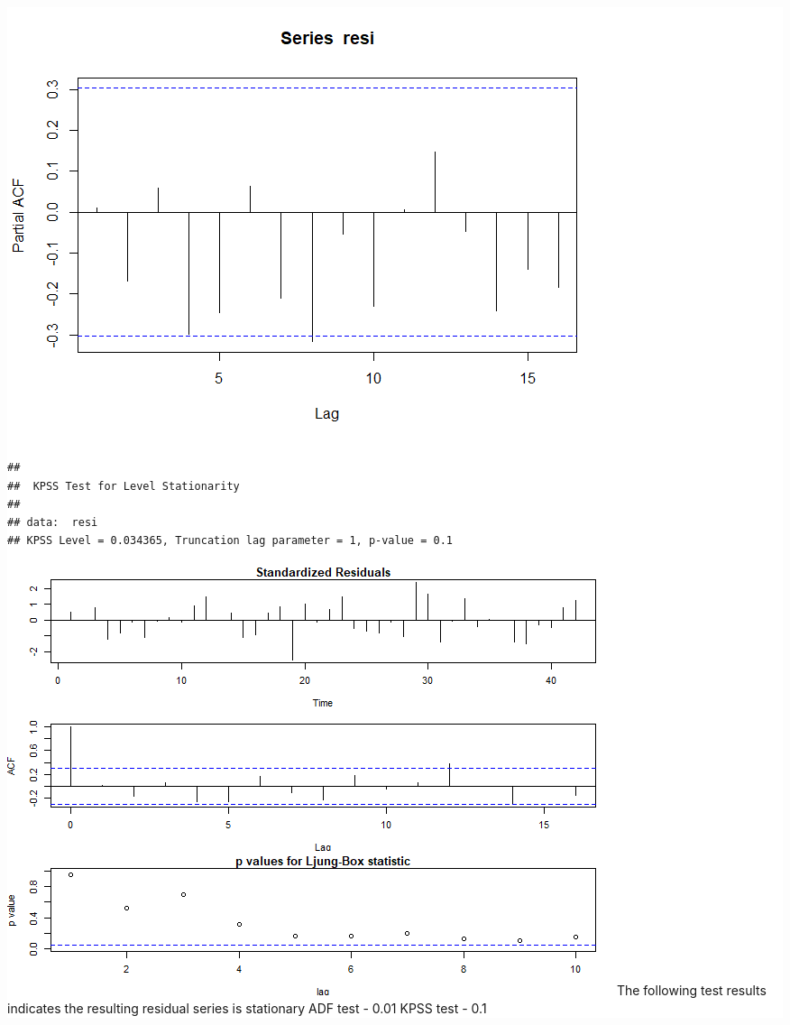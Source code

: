 ![](Timeseries_Sales_Demand_Forecasting_files/figure-markdown_github/unnamed-chunk-28-7.png)

    ## 
    ##  KPSS Test for Level Stationarity
    ## 
    ## data:  resi
    ## KPSS Level = 0.034365, Truncation lag parameter = 1, p-value = 0.1

![](Timeseries_Sales_Demand_Forecasting_files/figure-markdown_github/unnamed-chunk-28-8.png) The following test results indicates the resulting residual series is stationary ADF test - 0.01 KPSS test - 0.1
